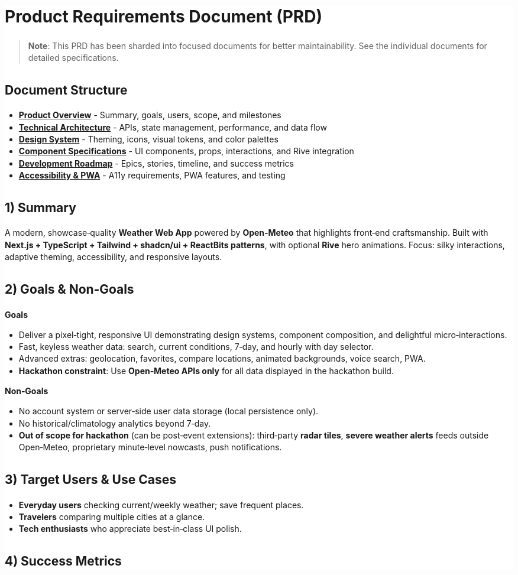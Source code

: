 # Product Requirements Document (PRD)

> **Note**: This PRD has been sharded into focused documents for better maintainability. See the individual documents for detailed specifications.

## Document Structure

* **[Product Overview](product-overview.md)** - Summary, goals, users, scope, and milestones
* **[Technical Architecture](technical-architecture.md)** - APIs, state management, performance, and data flow
* **[Design System](design-system.md)** - Theming, icons, visual tokens, and color palettes
* **[Component Specifications](component-specifications.md)** - UI components, props, interactions, and Rive integration
* **[Development Roadmap](development-roadmap.md)** - Epics, stories, timeline, and success metrics
* **[Accessibility & PWA](accessibility-pwa.md)** - A11y requirements, PWA features, and testing

## 1) Summary

A modern, showcase‑quality **Weather Web App** powered by **Open‑Meteo** that highlights front‑end craftsmanship. Built with **Next.js + TypeScript + Tailwind + shadcn/ui + ReactBits patterns**, with optional **Rive** hero animations. Focus: silky interactions, adaptive theming, accessibility, and responsive layouts.

## 2) Goals & Non‑Goals

**Goals**

* Deliver a pixel‑tight, responsive UI demonstrating design systems, component composition, and delightful micro‑interactions.
* Fast, keyless weather data: search, current conditions, 7‑day, and hourly with day selector.
* Advanced extras: geolocation, favorites, compare locations, animated backgrounds, voice search, PWA.
* **Hackathon constraint**: Use **Open‑Meteo APIs only** for all data displayed in the hackathon build.

**Non‑Goals**

* No account system or server‑side user data storage (local persistence only).
* No historical/climatology analytics beyond 7‑day.
* **Out of scope for hackathon** (can be post‑event extensions): third‑party **radar tiles**, **severe weather alerts** feeds outside Open‑Meteo, proprietary minute‑level nowcasts, push notifications.

## 3) Target Users & Use Cases

* **Everyday users** checking current/weekly weather; save frequent places.
* **Travelers** comparing multiple cities at a glance.
* **Tech enthusiasts** who appreciate best‑in‑class UI polish.

## 4) Success Metrics
